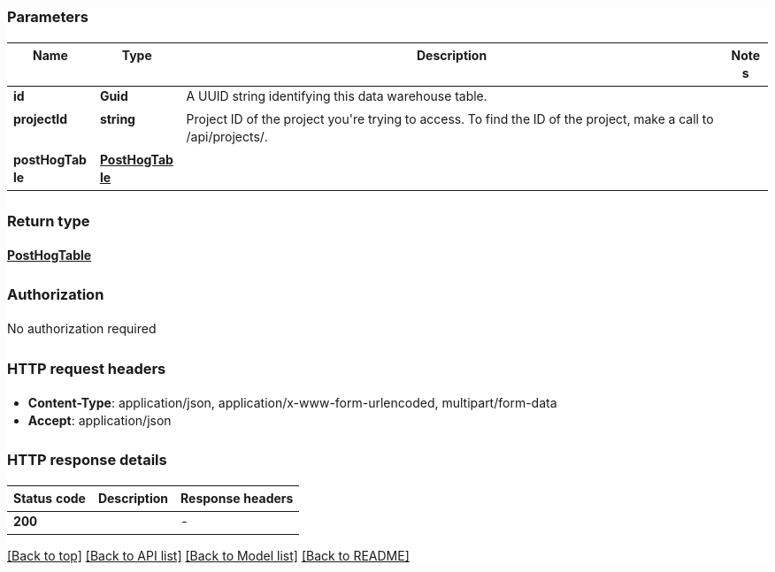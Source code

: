 ### Parameters

| Name | Type | Description | Notes |
|------|------|-------------|-------|
| **id** | **Guid** | A UUID string identifying this data warehouse table. |  |
| **projectId** | **string** | Project ID of the project you&#39;re trying to access. To find the ID of the project, make a call to /api/projects/. |  |
| **postHogTable** | [**PostHogTable**](PostHogTable.md) |  |  |

### Return type

[**PostHogTable**](PostHogTable.md)

### Authorization

No authorization required

### HTTP request headers

 - **Content-Type**: application/json, application/x-www-form-urlencoded, multipart/form-data
 - **Accept**: application/json


### HTTP response details
| Status code | Description | Response headers |
|-------------|-------------|------------------|
| **200** |  |  -  |

[[Back to top]](#) [[Back to API list]](../README.md#documentation-for-api-endpoints) [[Back to Model list]](../README.md#documentation-for-models) [[Back to README]](../README.md)

